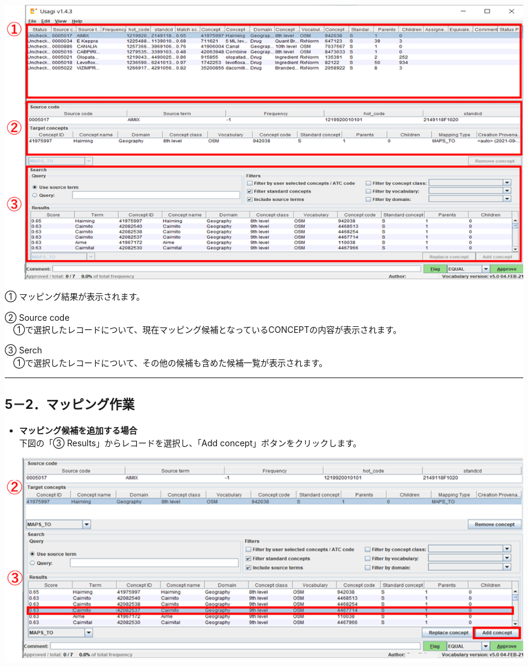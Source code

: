 ![](Files/Usagi_2/image/image29.png)  

① マッピング結果が表示されます。

② Source code  
　①で選択したレコードについて、現在マッピング候補となっているCONCEPTの内容が表示されます。

③ Serch  
　①で選択したレコードについて、その他の候補も含めた候補一覧が表示されます。

---
## **5－2．マッピング作業**
- **マッピング候補を追加する場合**  
下図の「③ Results」からレコードを選択し、「Add concept」ボタンをクリックします。

![](Files/Usagi_2/image/image44.png)  
